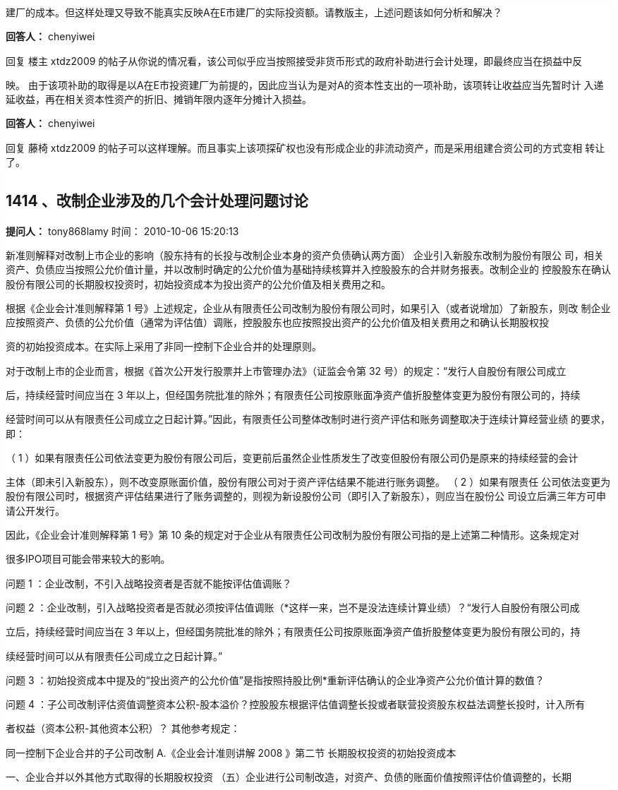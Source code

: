 建厂的成本。但这样处理又导致不能真实反映A在E市建厂的实际投资额。请教版主，上述问题该如何分析和解决？

**回答人：** chenyiwei

回复 楼主 xtdz2009 的帖子从你说的情况看，该公司似乎应当按照接受非货币形式的政府补助进行会计处理，即最终应当在损益中反

映。 由于该项补助的取得是以A在E市投资建厂为前提的，因此应当认为是对A的资本性支出的一项补助，该项转让收益应当先暂时计
入递延收益，再在相关资本性资产的折旧、摊销年限内逐年分摊计入损益。

**回答人：** chenyiwei

回复 藤椅 xtdz2009 的帖子可以这样理解。而且事实上该项探矿权也没有形成企业的非流动资产，而是采用组建合资公司的方式变相
转让了。

## 1414 、改制企业涉及的几个会计处理问题讨论

**提问人：** tony868lamy 时间： 2010-10-06 15:20:13

新准则解释对改制上市企业的影响（股东持有的长投与改制企业本身的资产负债确认两方面） 企业引入新股东改制为股份有限公
司，相关资产、负债应当按照公允价值计量，并以改制时确定的公允价值为基础持续核算并入控股股东的合并财务报表。改制企业的
控股股东在确认股份有限公司的长期股权投资时，初始投资成本为投出资产的公允价值及相关费用之和。

根据《企业会计准则解释第 1 号》上述规定，企业从有限责任公司改制为股份有限公司时，如果引入（或者说增加）了新股东，则改
制企业应按照资产、负债的公允价值（通常为评估值）调账，控股股东也应按照投出资产的公允价值及相关费用之和确认长期股权投

资的初始投资成本。在实际上采用了非同一控制下企业合并的处理原则。

对于改制上市的企业而言，根据《首次公开发行股票并上市管理办法》（证监会令第 32 号）的规定：“发行人自股份有限公司成立

后，持续经营时间应当在 3 年以上，但经国务院批准的除外；有限责任公司按原账面净资产值折股整体变更为股份有限公司的，持续

经营时间可以从有限责任公司成立之日起计算。”因此，有限责任公司整体改制时进行资产评估和账务调整取决于连续计算经营业绩
的要求，即：

（ 1 ）如果有限责任公司依法变更为股份有限公司后，变更前后虽然企业性质发生了改变但股份有限公司仍是原来的持续经营的会计

主体（即未引入新股东），则不改变原账面价值，股份有限公司对于资产评估结果不能进行账务调整。 （ 2 ）如果有限责任
公司依法变更为股份有限公司时，根据资产评估结果进行了账务调整的，则视为新设股份公司（即引入了新股东），则应当在股份公
司设立后满三年方可申请公开发行。

因此，《企业会计准则解释第 1 号》第 10 条的规定对于企业从有限责任公司改制为股份有限公司指的是上述第二种情形。这条规定对

很多IPO项目可能会带来较大的影响。

问题 1 ：企业改制，不引入战略投资者是否就不能按评估值调账？

问题 2 ：企业改制，引入战略投资者是否就必须按评估值调账（*这样一来，岂不是没法连续计算业绩）？“发行人自股份有限公司成

立后，持续经营时间应当在 3 年以上，但经国务院批准的除外；有限责任公司按原账面净资产值折股整体变更为股份有限公司的，持

续经营时间可以从有限责任公司成立之日起计算。”

问题 3 ：初始投资成本中提及的“投出资产的公允价值”是指按照持股比例*重新评估确认的企业净资产公允价值计算的数值？

问题 4 ：子公司改制评估资值调整资本公积-股本溢价？控股股东根据评估值调整长投或者联营投资股东权益法调整长投时，计入所有

者权益（资本公积-其他资本公积）？
其他参考规定：

同一控制下企业合并的子公司改制 A.《企业会计准则讲解 2008 》第二节 长期股权投资的初始投资成本

一、企业合并以外其他方式取得的长期股权投资 （五）企业进行公司制改造，对资产、负债的账面价值按照评估价值调整的，长期
